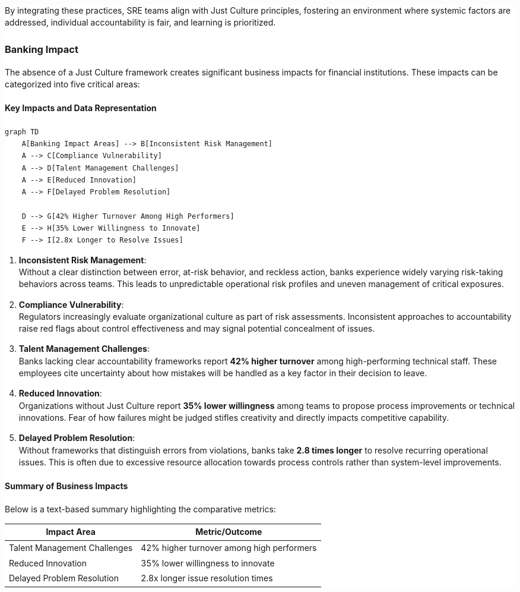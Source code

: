 By integrating these practices, SRE teams align with Just Culture principles, fostering an environment where systemic factors are addressed, individual accountability is fair, and learning is prioritized.

### Banking Impact

The absence of a Just Culture framework creates significant business impacts for financial institutions. These impacts can be categorized into five critical areas:

#### Key Impacts and Data Representation

```
graph TD
    A[Banking Impact Areas] --> B[Inconsistent Risk Management]
    A --> C[Compliance Vulnerability]
    A --> D[Talent Management Challenges]
    A --> E[Reduced Innovation]
    A --> F[Delayed Problem Resolution]

    D --> G[42% Higher Turnover Among High Performers]
    E --> H[35% Lower Willingness to Innovate]
    F --> I[2.8x Longer to Resolve Issues]
```

1. **Inconsistent Risk Management**:\
   Without a clear distinction between error, at-risk behavior, and reckless action, banks experience widely varying risk-taking behaviors across teams. This leads to unpredictable operational risk profiles and uneven management of critical exposures.

2. **Compliance Vulnerability**:\
   Regulators increasingly evaluate organizational culture as part of risk assessments. Inconsistent approaches to accountability raise red flags about control effectiveness and may signal potential concealment of issues.

3. **Talent Management Challenges**:\
   Banks lacking clear accountability frameworks report **42% higher turnover** among high-performing technical staff. These employees cite uncertainty about how mistakes will be handled as a key factor in their decision to leave.

4. **Reduced Innovation**:\
   Organizations without Just Culture report **35% lower willingness** among teams to propose process improvements or technical innovations. Fear of how failures might be judged stifles creativity and directly impacts competitive capability.

5. **Delayed Problem Resolution**:\
   Without frameworks that distinguish errors from violations, banks take **2.8 times longer** to resolve recurring operational issues. This is often due to excessive resource allocation towards process controls rather than system-level improvements.

#### Summary of Business Impacts

Below is a text-based summary highlighting the comparative metrics:

| Impact Area | Metric/Outcome |
| ---------------------------- | ----------------------------------------- |
| Talent Management Challenges | 42% higher turnover among high performers |
| Reduced Innovation | 35% lower willingness to innovate |
| Delayed Problem Resolution | 2.8x longer issue resolution times |
